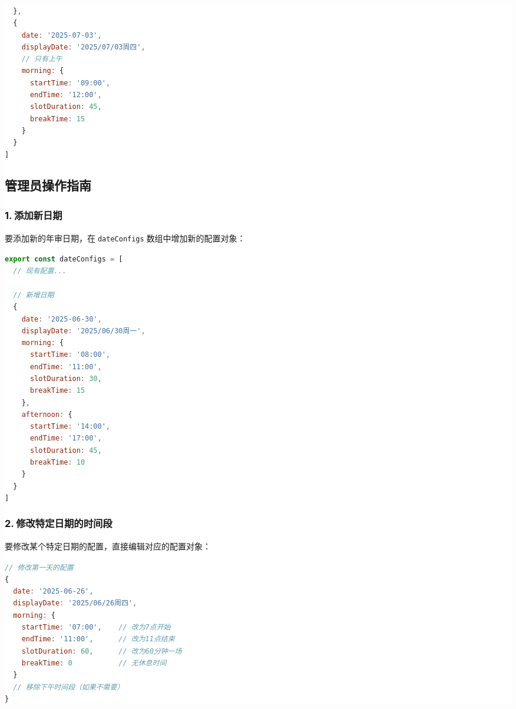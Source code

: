 ```javascript
  },
  {
    date: '2025-07-03',
    displayDate: '2025/07/03周四',
    // 只有上午
    morning: {
      startTime: '09:00',
      endTime: '12:00',
      slotDuration: 45,
      breakTime: 15
    }
  }
]
```

## 管理员操作指南

### 1. 添加新日期

要添加新的年审日期，在 `dateConfigs` 数组中增加新的配置对象：

```javascript
export const dateConfigs = [
  // 现有配置...
  
  // 新增日期
  {
    date: '2025-06-30',
    displayDate: '2025/06/30周一',
    morning: {
      startTime: '08:00',
      endTime: '11:00',
      slotDuration: 30,
      breakTime: 15
    },
    afternoon: {
      startTime: '14:00',
      endTime: '17:00',
      slotDuration: 45,
      breakTime: 10
    }
  }
]
```

### 2. 修改特定日期的时间段

要修改某个特定日期的配置，直接编辑对应的配置对象：

```javascript
// 修改第一天的配置
{
  date: '2025-06-26',
  displayDate: '2025/06/26周四',
  morning: {
    startTime: '07:00',    // 改为7点开始
    endTime: '11:00',      // 改为11点结束
    slotDuration: 60,      // 改为60分钟一场
    breakTime: 0           // 无休息时间
  }
  // 移除下午时间段（如果不需要）
}
```
